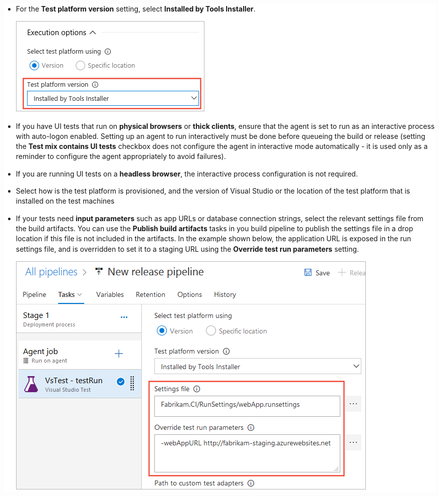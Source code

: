    * For the **Test platform version** setting, select **Installed by Tools Installer**. 

     ![Setting the installer option](media/run-automated-tests-from-test-hub/set-installer.png) 

   * If you have UI tests that run on **physical browsers** or **thick clients**,
     ensure that the agent is set to run as an interactive process with
     auto-logon enabled. Setting up an agent to run interactively must be
     done before queueing the build or release (setting the **Test mix
     contains UI tests** checkbox does not configure the agent in interactive
     mode automatically - it is used only as a reminder to configure
     the agent appropriately to avoid failures).

   * If you are running UI tests on a **headless browser**, the interactive process
     configuration is not required.

   * Select how is the test platform is provisioned, and the version of
     Visual Studio or the location of the test platform that is installed
     on the test machines 

   * If your tests need **input parameters** such as app URLs or database
     connection strings, select the relevant settings file from the
     build artifacts. You can use the **Publish build artifacts** tasks
     in you build pipeline to publish the settings file in a drop
     location if this file is not included in the artifacts.
     In the example shown below, the application URL is exposed in the
     run settings file, and is overridden to set it to a staging URL
     using the **Override test run parameters** setting.

     ![Specifying the properties for the Visual Studio Test task](media/run-automated-tests-from-test-hub/run-auto-tests-from-hub-06.png)
